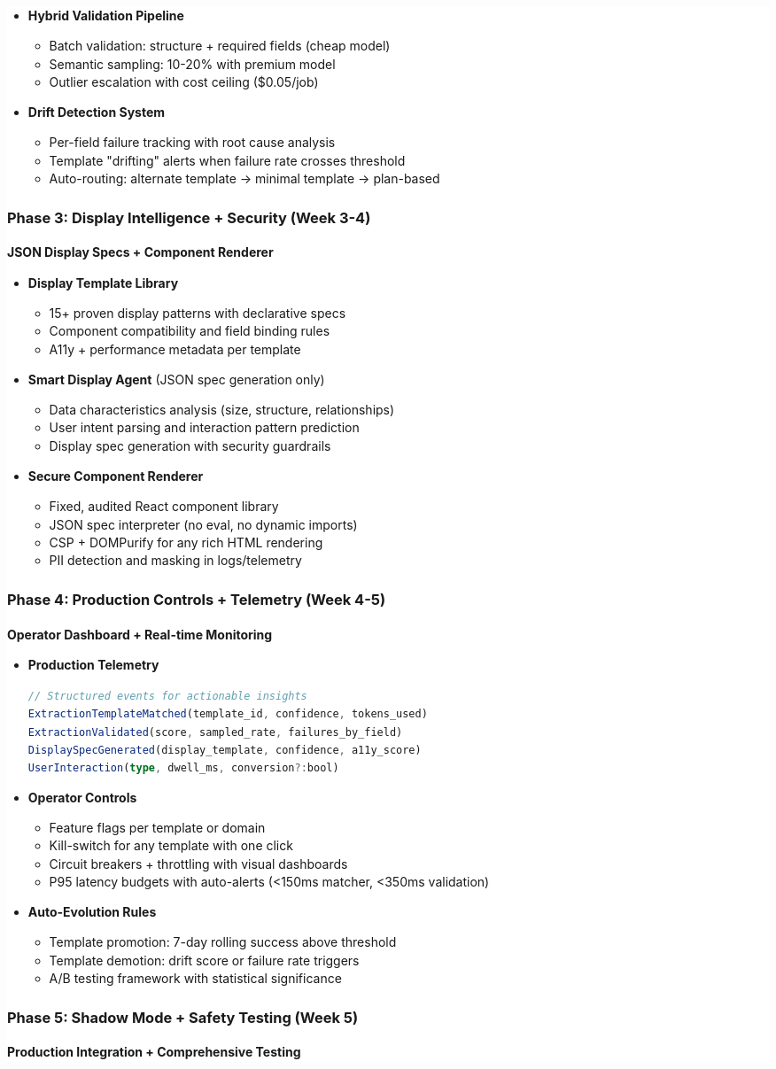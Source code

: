 - **Hybrid Validation Pipeline**
  - Batch validation: structure + required fields (cheap model)
  - Semantic sampling: 10-20% with premium model  
  - Outlier escalation with cost ceiling ($0.05/job)

- **Drift Detection System**
  - Per-field failure tracking with root cause analysis
  - Template "drifting" alerts when failure rate crosses threshold
  - Auto-routing: alternate template → minimal template → plan-based

### Phase 3: Display Intelligence + Security (Week 3-4)
**JSON Display Specs + Component Renderer**

- **Display Template Library**
  - 15+ proven display patterns with declarative specs
  - Component compatibility and field binding rules
  - A11y + performance metadata per template

- **Smart Display Agent** (JSON spec generation only)
  - Data characteristics analysis (size, structure, relationships)
  - User intent parsing and interaction pattern prediction
  - Display spec generation with security guardrails

- **Secure Component Renderer**
  - Fixed, audited React component library
  - JSON spec interpreter (no eval, no dynamic imports)
  - CSP + DOMPurify for any rich HTML rendering
  - PII detection and masking in logs/telemetry

### Phase 4: Production Controls + Telemetry (Week 4-5)
**Operator Dashboard + Real-time Monitoring**

- **Production Telemetry**
  ```typescript
  // Structured events for actionable insights
  ExtractionTemplateMatched(template_id, confidence, tokens_used)
  ExtractionValidated(score, sampled_rate, failures_by_field)
  DisplaySpecGenerated(display_template, confidence, a11y_score)
  UserInteraction(type, dwell_ms, conversion?:bool)
  ```

- **Operator Controls**
  - Feature flags per template or domain
  - Kill-switch for any template with one click
  - Circuit breakers + throttling with visual dashboards
  - P95 latency budgets with auto-alerts (<150ms matcher, <350ms validation)

- **Auto-Evolution Rules**
  - Template promotion: 7-day rolling success above threshold
  - Template demotion: drift score or failure rate triggers
  - A/B testing framework with statistical significance

### Phase 5: Shadow Mode + Safety Testing (Week 5)
**Production Integration + Comprehensive Testing**
